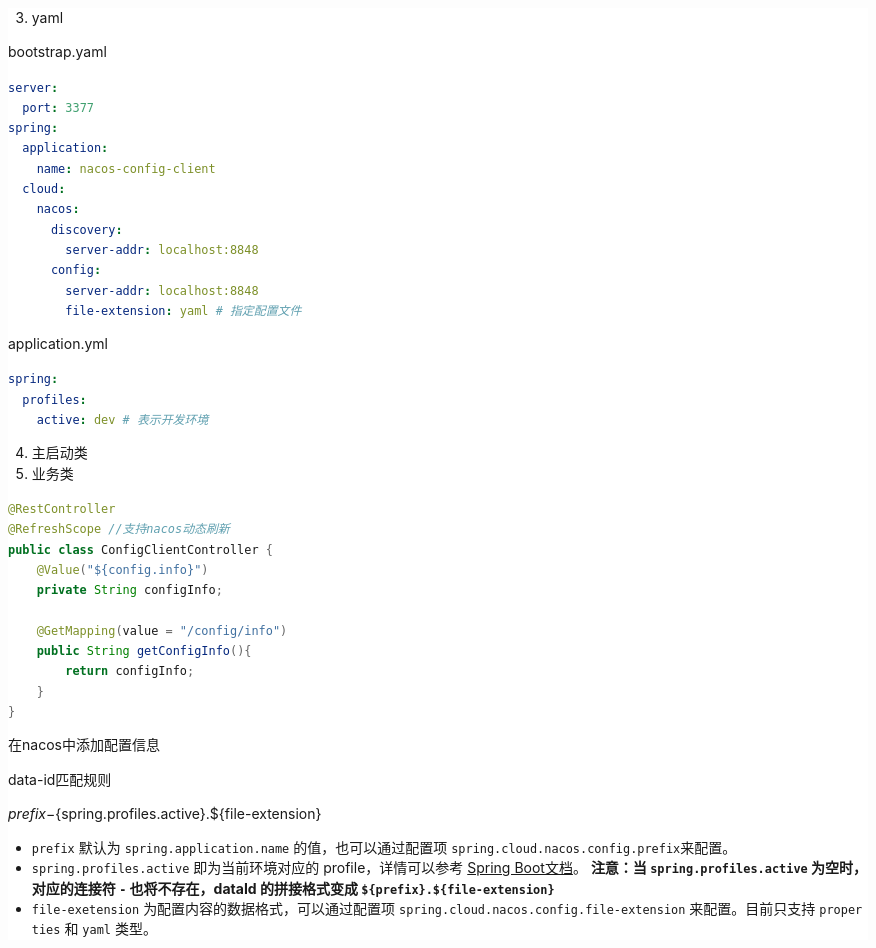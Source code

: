 3. yaml

bootstrap.yaml

```yaml
server:
  port: 3377
spring:
  application:
    name: nacos-config-client
  cloud:
    nacos:
      discovery:
        server-addr: localhost:8848
      config:
        server-addr: localhost:8848
        file-extension: yaml # 指定配置文件

```
application.yml
```yaml
spring:
  profiles:
    active: dev # 表示开发环境
```

4. 主启动类
5. 业务类

```java
@RestController
@RefreshScope //支持nacos动态刷新
public class ConfigClientController {
    @Value("${config.info}")
    private String configInfo;

    @GetMapping(value = "/config/info")
    public String getConfigInfo(){
        return configInfo;
    }
}
```

在nacos中添加配置信息

data-id匹配规则

${prefix}-${spring.profiles.active}.${file-extension}

* `prefix` 默认为 `spring.application.name` 的值，也可以通过配置项 `spring.cloud.nacos.config.prefix`来配置。
* `spring.profiles.active` 即为当前环境对应的 profile，详情可以参考 [Spring Boot文档](https://docs.spring.io/spring-boot/docs/current/reference/html/boot-features-profiles.html#boot-features-profiles)。 **注意：当 `spring.profiles.active` 为空时，对应的连接符 `-` 也将不存在，dataId 的拼接格式变成 `${prefix}.${file-extension}`**
* `file-exetension` 为配置内容的数据格式，可以通过配置项 `spring.cloud.nacos.config.file-extension` 来配置。目前只支持 `properties` 和 `yaml` 类型。
